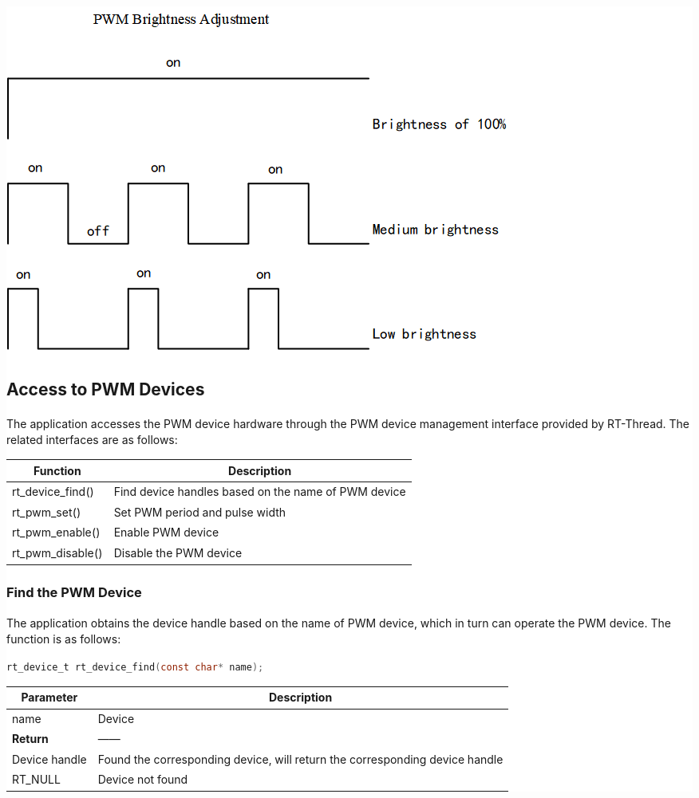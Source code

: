 ![PWM Brightness Adjustment](figures/pwm-l.png)

## Access to PWM Devices

The application accesses the PWM device hardware through the PWM device management interface provided by RT-Thread. The related interfaces are as follows:

| **Function** | Description   |
| ----------------- | ---------------------------------- |
| rt_device_find()  | Find device handles based on the name of PWM device |
| rt_pwm_set()     | Set PWM period and pulse width |
| rt_pwm_enable()   | Enable PWM device |
| rt_pwm_disable()  | Disable the PWM device |

### Find the PWM Device

The application obtains the device handle based on the name of PWM device, which in turn can operate the PWM device. The function is as follows:

```c
rt_device_t rt_device_find(const char* name);
```

| Parameter | Description                |
| -------- | ---------------------------------- |
| name     | Device             |
| **Return** | ——                                 |
| Device handle | Found the corresponding device, will return the corresponding device handle |
| RT_NULL  | Device not found |
